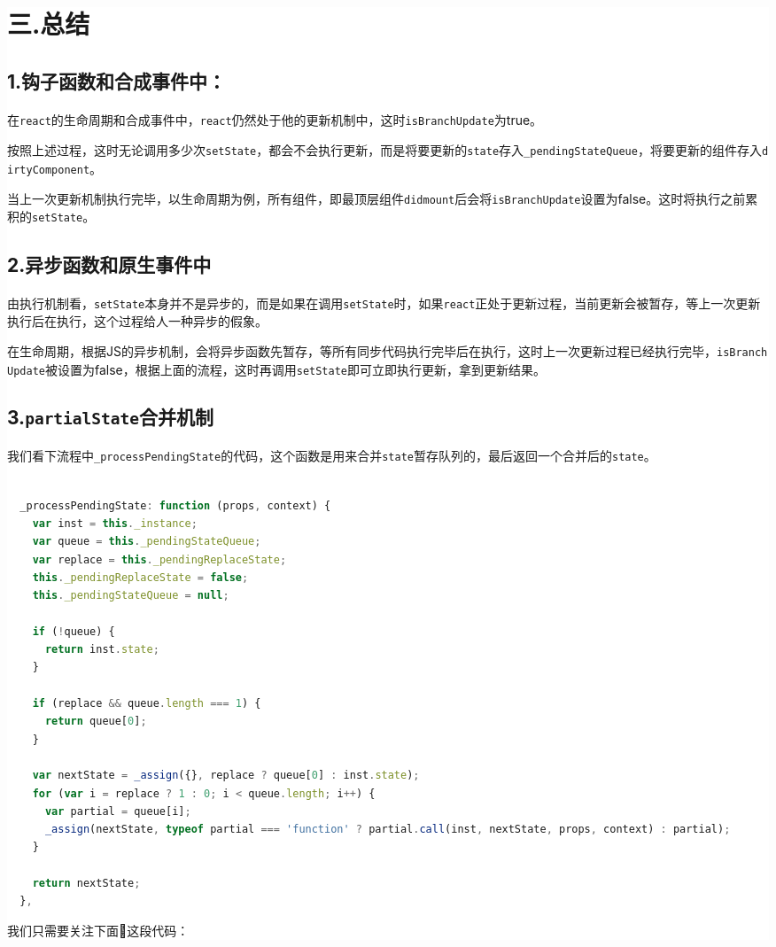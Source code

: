 
# 三.总结

## 1.钩子函数和合成事件中：

在`react`的生命周期和合成事件中，`react`仍然处于他的更新机制中，这时`isBranchUpdate`为true。

按照上述过程，这时无论调用多少次`setState`，都会不会执行更新，而是将要更新的`state`存入`_pendingStateQueue`，将要更新的组件存入`dirtyComponent`。

当上一次更新机制执行完毕，以生命周期为例，所有组件，即最顶层组件`didmount`后会将`isBranchUpdate`设置为false。这时将执行之前累积的`setState`。


## 2.异步函数和原生事件中

由执行机制看，`setState`本身并不是异步的，而是如果在调用`setState`时，如果`react`正处于更新过程，当前更新会被暂存，等上一次更新执行后在执行，这个过程给人一种异步的假象。

在生命周期，根据JS的异步机制，会将异步函数先暂存，等所有同步代码执行完毕后在执行，这时上一次更新过程已经执行完毕，`isBranchUpdate`被设置为false，根据上面的流程，这时再调用`setState`即可立即执行更新，拿到更新结果。


## 3.`partialState`合并机制

我们看下流程中`_processPendingState`的代码，这个函数是用来合并`state`暂存队列的，最后返回一个合并后的`state`。

```javascript

  _processPendingState: function (props, context) {
    var inst = this._instance;
    var queue = this._pendingStateQueue;
    var replace = this._pendingReplaceState;
    this._pendingReplaceState = false;
    this._pendingStateQueue = null;

    if (!queue) {
      return inst.state;
    }

    if (replace && queue.length === 1) {
      return queue[0];
    }

    var nextState = _assign({}, replace ? queue[0] : inst.state);
    for (var i = replace ? 1 : 0; i < queue.length; i++) {
      var partial = queue[i];
      _assign(nextState, typeof partial === 'function' ? partial.call(inst, nextState, props, context) : partial);
    }

    return nextState;
  },
```

我们只需要关注下面这段代码：
